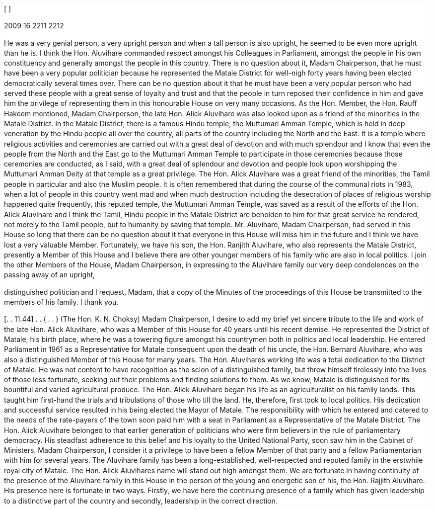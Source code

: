 [ ]

2009 16 2211 2212

He was a very genial person, a very upright person and when a tall person is also upright, he seemed to be even more upright than he is. I think the Hon. Aluvihare commanded respect amongst his Colleagues in Parliament, amongst the people in his own constituency and generally amongst the people in this country. There is no question about it, Madam Chairperson, that he must have been a very popular politician because he represented the Matale District for well-nigh forty years having been elected democratically several times over. There can be no question about it that he must have been a very popular person who had served these people with a great sense of loyalty and trust and that the people in turn reposed their confidence in him and gave him the privilege of representing them in this honourable House on very many occasions. As the Hon. Member, the Hon. Rauff Hakeem mentioned, Madam Chairperson, the late Hon. Alick Aluvihare was also looked upon as a friend of the minorities in the Matale District. In the Matale District, there is a famous Hindu temple, the Muttumari Amman Temple, which is held in deep veneration by the Hindu people all over the country, all parts of the country including the North and the East. It is a temple where religious activities and ceremonies are carried out with a great deal of devotion and with much splendour and I know that even the people from the North and the East go to the Muttumari Amman Temple to participate in those ceremonies because those ceremonies are conducted, as I said, with a great deal of splendour and devotion and people look upon worshipping the Muttumari Amman Deity at that temple as a great privilege. The Hon. Alick Aluvihare was a great friend of the minorities, the Tamil people in particular and also the Muslim people. It is often remembered that during the course of the communal riots in 1983, when a lot of people in this country went mad and when much destruction including the desecration of places of religious worship happened quite frequently, this reputed temple, the Muttumari Amman Temple, was saved as a result of the efforts of the Hon. Alick Aluvihare and I think the Tamil, Hindu people in the Matale District are beholden to him for that great service he rendered, not merely to the Tamil people, but to humanity by saving that temple. Mr. Aluvihare, Madam Chairperson, had served in this House so long that there can be no question about it that everyone in this House will miss him in the future and I think we have lost a very valuable Member. Fortunately, we have his son, the Hon. Ranjith Aluvihare, who also represents the Matale District, presently a Member of this House and I believe there are other younger members of his family who are also in local politics. I join the other Members of the House, Madam Chairperson, in expressing to the Aluvihare family our very deep condolences on the passing away of an upright,

distinguished politician and I request, Madam, that a copy of the Minutes of the proceedings of this House be transmitted to the members of his family. I thank you.

[. . 11.44] . . ( . . ) (The Hon. K. N. Choksy) Madam Chairperson, I desire to add my brief yet sincere tribute to the life and work of the late Hon. Alick Aluvihare, who was a Member of this House for 40 years until his recent demise. He represented the District of Matale, his birth place, where he was a towering figure amongst his countrymen both in politics and local leadership. He entered Parliament in 1961 as a Representative for Matale consequent upon the death of his uncle, the Hon. Bernard Aluvihare, who was also a distinguished Member of this House for many years. The Hon. Aluvihares working life was a total dedication to the District of Matale. He was not content to have recognition as the scion of a distinguished family, but threw himself tirelessly into the lives of those less fortunate, seeking out their problems and finding solutions to them. As we know, Matale is distinguished for its bountiful and varied agricultural produce. The Hon. Alick Aluvihare began his life as an agriculturalist on his family lands. This taught him first-hand the trials and tribulations of those who till the land. He, therefore, first took to local politics. His dedication and successful service resulted in his being elected the Mayor of Matale. The responsibility with which he entered and catered to the needs of the rate-payers of the town soon paid him with a seat in Parliament as a Representative of the Matale District. The Hon. Alick Aluvihare belonged to that earlier generation of politicians who were firm believers in the rule of parliamentary democracy. His steadfast adherence to this belief and his loyalty to the United National Party, soon saw him in the Cabinet of Ministers. Madam Chairperson, I consider it a privilege to have been a fellow Member of that party and a fellow Parliamentarian with him for several years. The Aluvihare family has been a long-established, well-respected and reputed family in the erstwhile royal city of Matale. The Hon. Alick Aluvihares name will stand out high amongst them. We are fortunate in having continuity of the presence of the Aluvihare family in this House in the person of the young and energetic son of his, the Hon. Rajjith Aluvihare. His presence here is fortunate in two ways. Firstly, we have here the continuing presence of a family which has given leadership to a distinctive part of the country and secondly, leadership in the correct direction.
